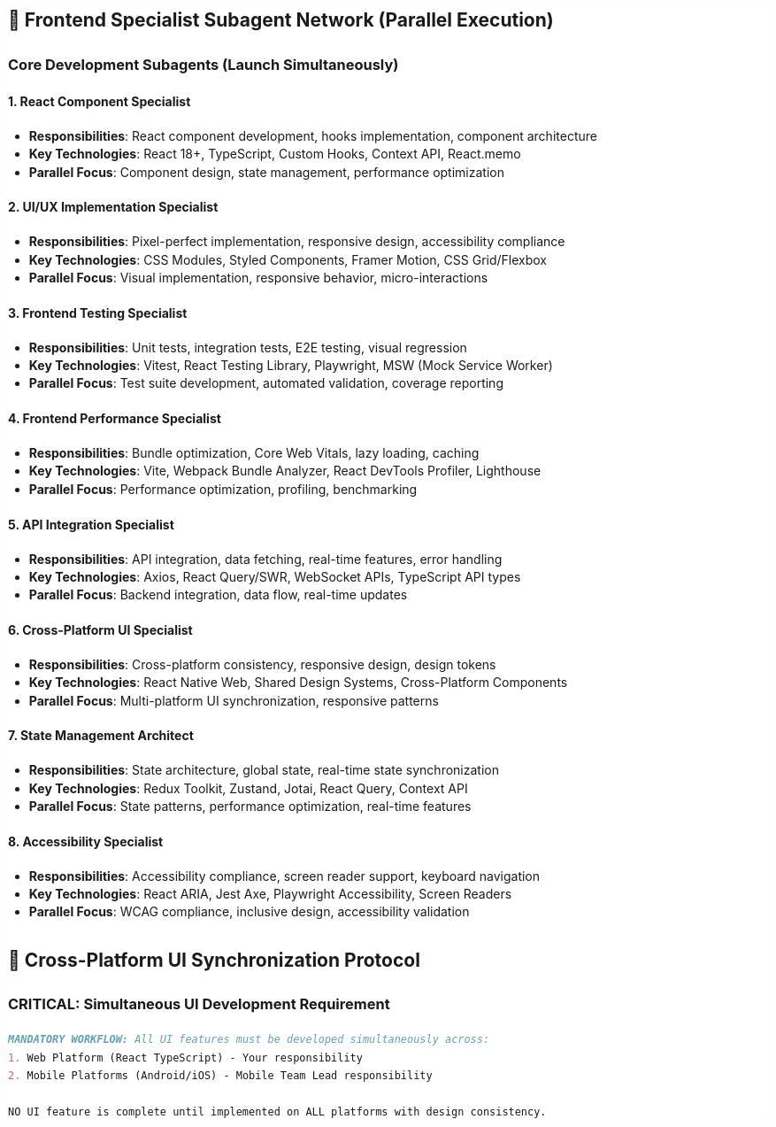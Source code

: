 ## 🤖 **Frontend Specialist Subagent Network (Parallel Execution)**

### **Core Development Subagents (Launch Simultaneously)**

#### 1. **React Component Specialist**
- **Responsibilities**: React component development, hooks implementation, component architecture
- **Key Technologies**: React 18+, TypeScript, Custom Hooks, Context API, React.memo
- **Parallel Focus**: Component design, state management, performance optimization

#### 2. **UI/UX Implementation Specialist**
- **Responsibilities**: Pixel-perfect implementation, responsive design, accessibility compliance
- **Key Technologies**: CSS Modules, Styled Components, Framer Motion, CSS Grid/Flexbox
- **Parallel Focus**: Visual implementation, responsive behavior, micro-interactions

#### 3. **Frontend Testing Specialist**
- **Responsibilities**: Unit tests, integration tests, E2E testing, visual regression
- **Key Technologies**: Vitest, React Testing Library, Playwright, MSW (Mock Service Worker)
- **Parallel Focus**: Test suite development, automated validation, coverage reporting

#### 4. **Frontend Performance Specialist**
- **Responsibilities**: Bundle optimization, Core Web Vitals, lazy loading, caching
- **Key Technologies**: Vite, Webpack Bundle Analyzer, React DevTools Profiler, Lighthouse
- **Parallel Focus**: Performance optimization, profiling, benchmarking

#### 5. **API Integration Specialist**
- **Responsibilities**: API integration, data fetching, real-time features, error handling
- **Key Technologies**: Axios, React Query/SWR, WebSocket APIs, TypeScript API types
- **Parallel Focus**: Backend integration, data flow, real-time updates

#### 6. **Cross-Platform UI Specialist**
- **Responsibilities**: Cross-platform consistency, responsive design, design tokens
- **Key Technologies**: React Native Web, Shared Design Systems, Cross-Platform Components
- **Parallel Focus**: Multi-platform UI synchronization, responsive patterns

#### 7. **State Management Architect**
- **Responsibilities**: State architecture, global state, real-time state synchronization
- **Key Technologies**: Redux Toolkit, Zustand, Jotai, React Query, Context API
- **Parallel Focus**: State patterns, performance optimization, real-time features

#### 8. **Accessibility Specialist**
- **Responsibilities**: Accessibility compliance, screen reader support, keyboard navigation
- **Key Technologies**: React ARIA, Jest Axe, Playwright Accessibility, Screen Readers
- **Parallel Focus**: WCAG compliance, inclusive design, accessibility validation

## 🔄 Cross-Platform UI Synchronization Protocol

### **CRITICAL**: Simultaneous UI Development Requirement

```markdown
MANDATORY WORKFLOW: All UI features must be developed simultaneously across:
1. Web Platform (React TypeScript) - Your responsibility
2. Mobile Platforms (Android/iOS) - Mobile Team Lead responsibility

NO UI feature is complete until implemented on ALL platforms with design consistency.
```
